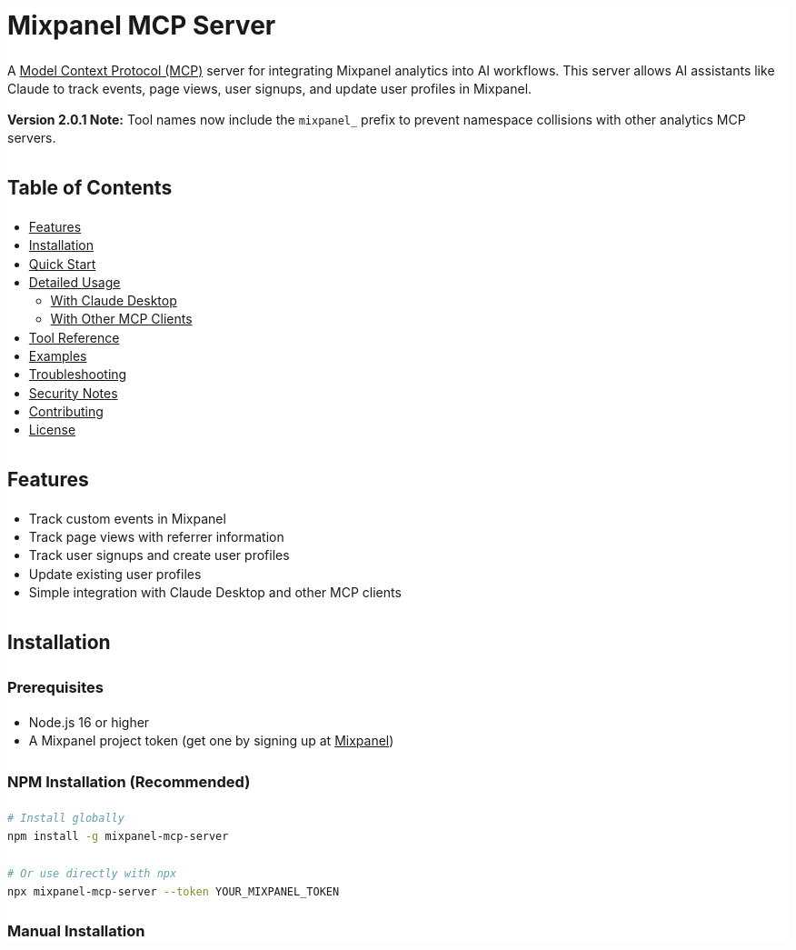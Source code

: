 # Mixpanel MCP Server

A [Model Context Protocol (MCP)](https://modelcontextprotocol.io) server for integrating Mixpanel analytics into AI workflows. This server allows AI assistants like Claude to track events, page views, user signups, and update user profiles in Mixpanel.

**Version 2.0.1 Note:** Tool names now include the `mixpanel_` prefix to prevent namespace collisions with other analytics MCP servers.

## Table of Contents

- [Features](#features)
- [Installation](#installation)
- [Quick Start](#quick-start)
- [Detailed Usage](#detailed-usage)
  - [With Claude Desktop](#with-claude-desktop)
  - [With Other MCP Clients](#with-other-mcp-clients)
- [Tool Reference](#tool-reference)
- [Examples](#examples)
- [Troubleshooting](#troubleshooting)
- [Security Notes](#security-notes)
- [Contributing](#contributing)
- [License](#license)

## Features

- Track custom events in Mixpanel
- Track page views with referrer information
- Track user signups and create user profiles
- Update existing user profiles
- Simple integration with Claude Desktop and other MCP clients

## Installation

### Prerequisites

- Node.js 16 or higher
- A Mixpanel project token (get one by signing up at [Mixpanel](https://mixpanel.com))

### NPM Installation (Recommended)

```bash
# Install globally
npm install -g mixpanel-mcp-server

# Or use directly with npx
npx mixpanel-mcp-server --token YOUR_MIXPANEL_TOKEN
```

### Manual Installation
